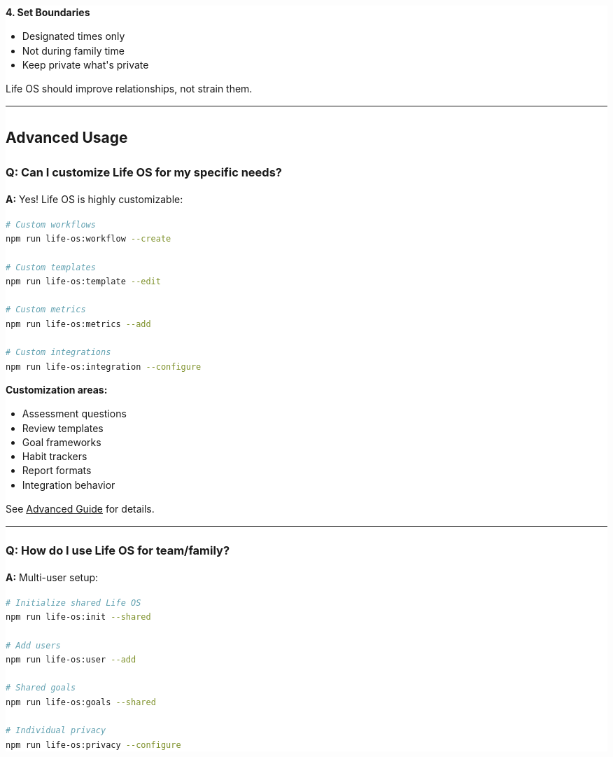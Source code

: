 **4. Set Boundaries**
- Designated times only
- Not during family time
- Keep private what's private

Life OS should improve relationships, not strain them.

---

## Advanced Usage

### Q: Can I customize Life OS for my specific needs?

**A:** Yes! Life OS is highly customizable:

```bash
# Custom workflows
npm run life-os:workflow --create

# Custom templates
npm run life-os:template --edit

# Custom metrics
npm run life-os:metrics --add

# Custom integrations
npm run life-os:integration --configure
```

**Customization areas:**
- Assessment questions
- Review templates
- Goal frameworks
- Habit trackers
- Report formats
- Integration behavior

See [Advanced Guide](./advanced.md) for details.

---

### Q: How do I use Life OS for team/family?

**A:** Multi-user setup:

```bash
# Initialize shared Life OS
npm run life-os:init --shared

# Add users
npm run life-os:user --add

# Shared goals
npm run life-os:goals --shared

# Individual privacy
npm run life-os:privacy --configure
```

